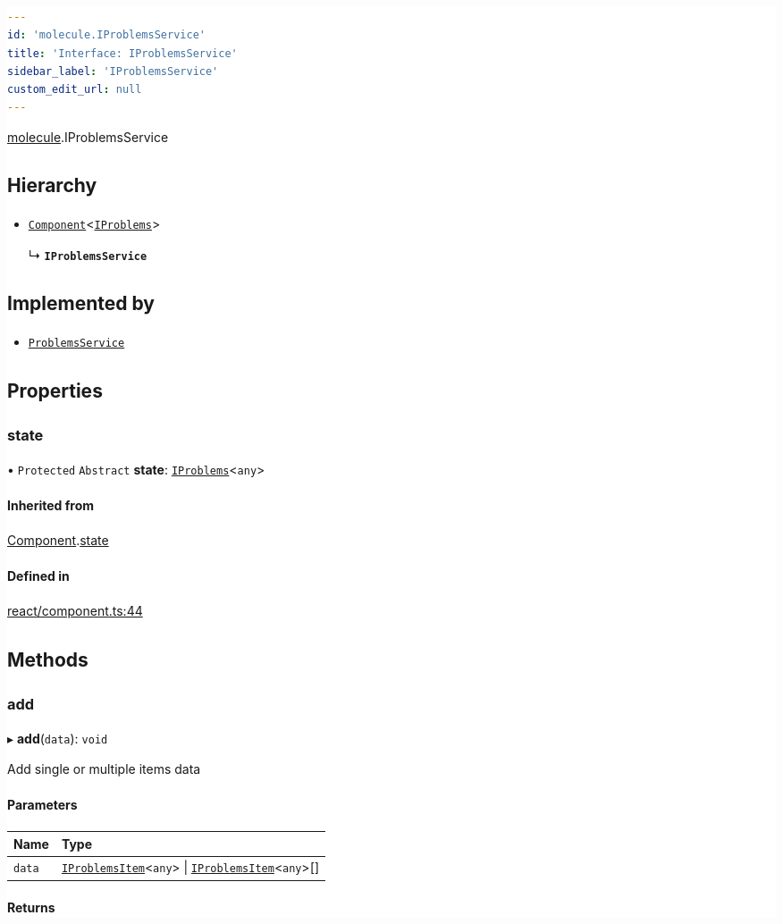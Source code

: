 ```yaml
---
id: 'molecule.IProblemsService'
title: 'Interface: IProblemsService'
sidebar_label: 'IProblemsService'
custom_edit_url: null
---
```


[molecule](../namespaces/molecule).IProblemsService

## Hierarchy

-   [`Component`](../classes/molecule.react.Component)<[`IProblems`](molecule.model.IProblems)\>

    ↳ **`IProblemsService`**

## Implemented by

-   [`ProblemsService`](../classes/molecule.ProblemsService)

## Properties

### state

• `Protected` `Abstract` **state**: [`IProblems`](molecule.model.IProblems)<`any`\>

#### Inherited from

[Component](../classes/molecule.react.Component).[state](../classes/molecule.react.Component#state)

#### Defined in

[react/component.ts:44](https://github.com/DTStack/molecule/blob/ff1a27ef/src/react/component.ts#L44)

## Methods

### add

▸ **add**(`data`): `void`

Add single or multiple items data

#### Parameters

| Name   | Type                                                                                                                 |
| :----- | :------------------------------------------------------------------------------------------------------------------- |
| `data` | [`IProblemsItem`](molecule.model.IProblemsItem)<`any`\> \| [`IProblemsItem`](molecule.model.IProblemsItem)<`any`\>[] |

#### Returns
